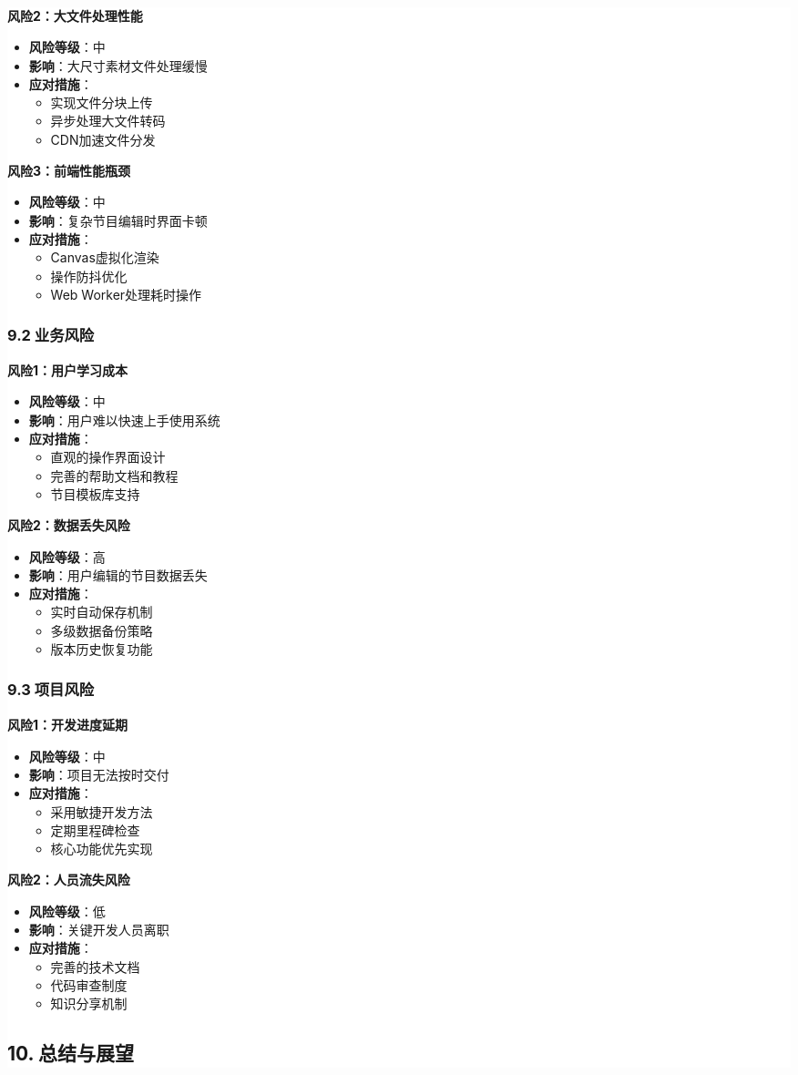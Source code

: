 **风险2：大文件处理性能**
- **风险等级**：中
- **影响**：大尺寸素材文件处理缓慢
- **应对措施**：
  - 实现文件分块上传
  - 异步处理大文件转码
  - CDN加速文件分发

**风险3：前端性能瓶颈**
- **风险等级**：中  
- **影响**：复杂节目编辑时界面卡顿
- **应对措施**：
  - Canvas虚拟化渲染
  - 操作防抖优化
  - Web Worker处理耗时操作

### 9.2 业务风险

**风险1：用户学习成本**
- **风险等级**：中
- **影响**：用户难以快速上手使用系统
- **应对措施**：
  - 直观的操作界面设计
  - 完善的帮助文档和教程
  - 节目模板库支持

**风险2：数据丢失风险**
- **风险等级**：高
- **影响**：用户编辑的节目数据丢失
- **应对措施**：
  - 实时自动保存机制
  - 多级数据备份策略
  - 版本历史恢复功能

### 9.3 项目风险

**风险1：开发进度延期**
- **风险等级**：中
- **影响**：项目无法按时交付
- **应对措施**：
  - 采用敏捷开发方法
  - 定期里程碑检查
  - 核心功能优先实现

**风险2：人员流失风险**
- **风险等级**：低
- **影响**：关键开发人员离职
- **应对措施**：
  - 完善的技术文档
  - 代码审查制度
  - 知识分享机制

## 10. 总结与展望
